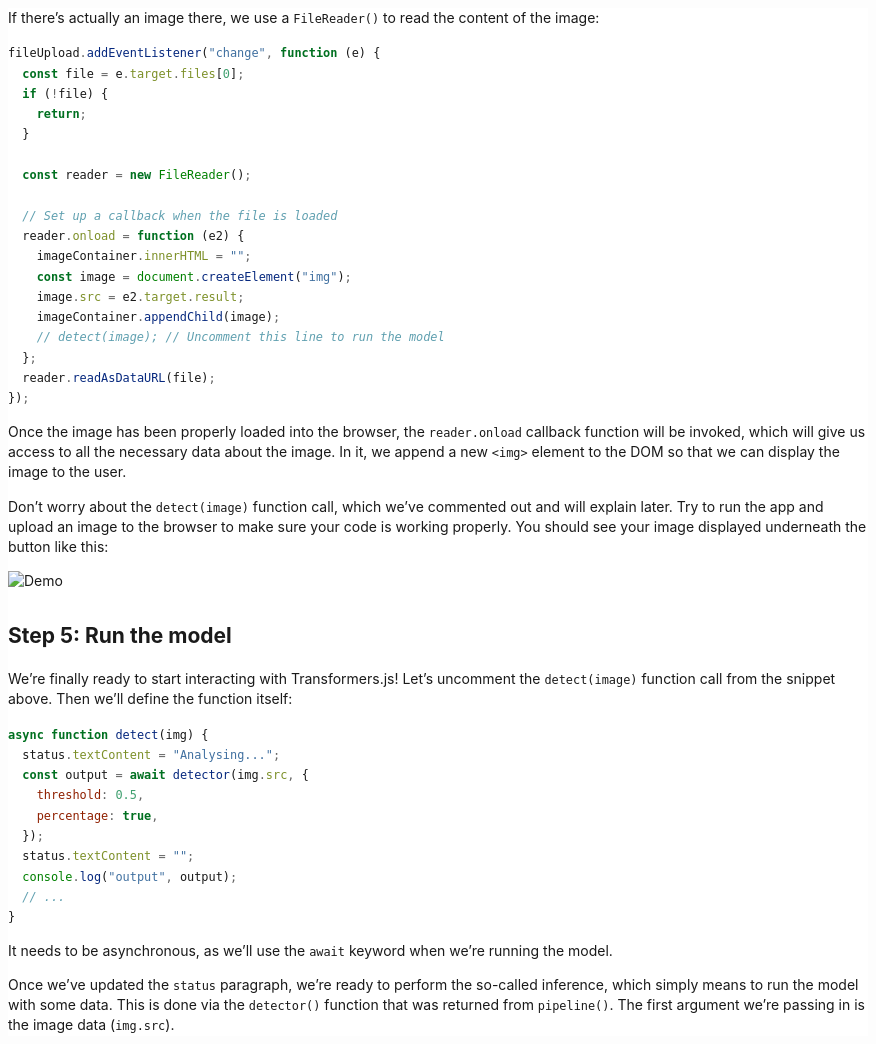 If there’s actually an image there, we use a `FileReader()` to read the content of the image:

```js
fileUpload.addEventListener("change", function (e) {
  const file = e.target.files[0];
  if (!file) {
    return;
  }

  const reader = new FileReader();

  // Set up a callback when the file is loaded
  reader.onload = function (e2) {
    imageContainer.innerHTML = "";
    const image = document.createElement("img");
    image.src = e2.target.result;
    imageContainer.appendChild(image);
    // detect(image); // Uncomment this line to run the model
  };
  reader.readAsDataURL(file);
});
```

Once the image has been properly loaded into the browser, the `reader.onload` callback function will be invoked, which will give us access to all the necessary data about the image. In it, we append a new `<img>` element to the DOM so that we can display the image to the user.

Don’t worry about the `detect(image)` function call, which we’ve commented out and will explain later. Try to run the app and upload an image to the browser to make sure your code is working properly. You should see your image displayed underneath the button like this:

![Demo](https://huggingface.co/datasets/Xenova/transformers.js-docs/resolve/main/js-detection-btn-img.png)

## Step 5: Run the model

We’re finally ready to start interacting with Transformers.js! Let’s uncomment the `detect(image)` function call from the snippet above. Then we’ll define the function itself:

```js
async function detect(img) {
  status.textContent = "Analysing...";
  const output = await detector(img.src, {
    threshold: 0.5,
    percentage: true,
  });
  status.textContent = "";
  console.log("output", output);
  // ...
}
```

It needs to be asynchronous, as we’ll use the `await` keyword when we’re running the model.

Once we’ve updated the `status` paragraph, we’re ready to perform the so-called inference, which simply means to run the model with some data. This is done via the `detector()` function that was returned from `pipeline()`. The first argument we’re passing in is the image data (`img.src`).
